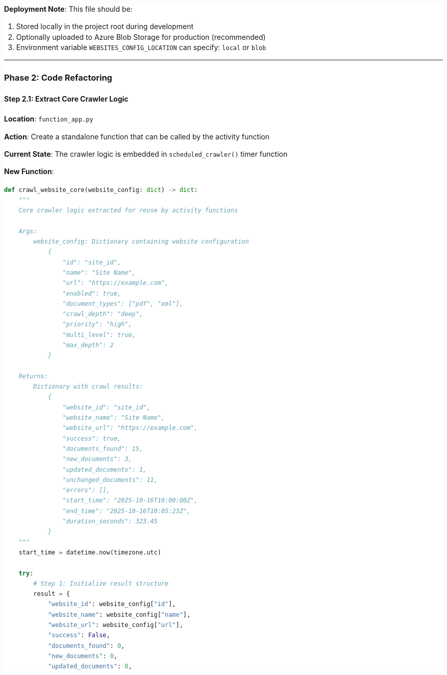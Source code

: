 **Deployment Note**: This file should be:
1. Stored locally in the project root during development
2. Optionally uploaded to Azure Blob Storage for production (recommended)
3. Environment variable `WEBSITES_CONFIG_LOCATION` can specify: `local` or `blob`

---

### Phase 2: Code Refactoring

#### Step 2.1: Extract Core Crawler Logic
**Location**: `function_app.py`

**Action**: Create a standalone function that can be called by the activity function

**Current State**: The crawler logic is embedded in `scheduled_crawler()` timer function

**New Function**:
```python
def crawl_website_core(website_config: dict) -> dict:
    """
    Core crawler logic extracted for reuse by activity functions
    
    Args:
        website_config: Dictionary containing website configuration
            {
                "id": "site_id",
                "name": "Site Name",
                "url": "https://example.com",
                "enabled": true,
                "document_types": ["pdf", "xml"],
                "crawl_depth": "deep",
                "priority": "high",
                "multi_level": true,
                "max_depth": 2
            }
    
    Returns:
        Dictionary with crawl results:
            {
                "website_id": "site_id",
                "website_name": "Site Name",
                "website_url": "https://example.com",
                "success": true,
                "documents_found": 15,
                "new_documents": 3,
                "updated_documents": 1,
                "unchanged_documents": 11,
                "errors": [],
                "start_time": "2025-10-16T10:00:00Z",
                "end_time": "2025-10-16T10:05:23Z",
                "duration_seconds": 323.45
            }
    """
    start_time = datetime.now(timezone.utc)
    
    try:
        # Step 1: Initialize result structure
        result = {
            "website_id": website_config["id"],
            "website_name": website_config["name"],
            "website_url": website_config["url"],
            "success": False,
            "documents_found": 0,
            "new_documents": 0,
            "updated_documents": 0,
```
